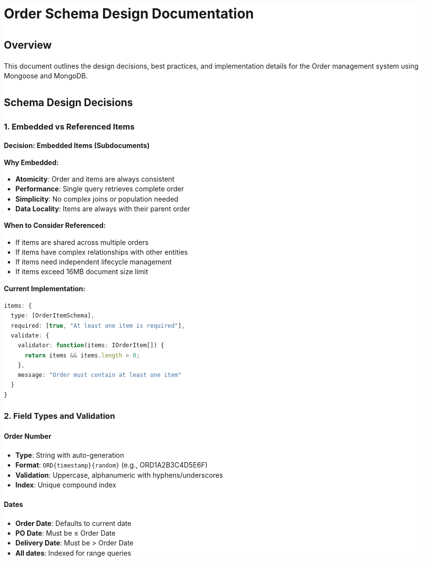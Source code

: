 # Order Schema Design Documentation

## Overview

This document outlines the design decisions, best practices, and implementation details for the Order management system using Mongoose and MongoDB.

## Schema Design Decisions

### 1. Embedded vs Referenced Items

**Decision: Embedded Items (Subdocuments)**

**Why Embedded:**
- **Atomicity**: Order and items are always consistent
- **Performance**: Single query retrieves complete order
- **Simplicity**: No complex joins or population needed
- **Data Locality**: Items are always with their parent order

**When to Consider Referenced:**
- If items are shared across multiple orders
- If items have complex relationships with other entities
- If items need independent lifecycle management
- If items exceed 16MB document size limit

**Current Implementation:**
```typescript
items: {
  type: [OrderItemSchema],
  required: [true, "At least one item is required"],
  validate: {
    validator: function(items: IOrderItem[]) {
      return items && items.length > 0;
    },
    message: "Order must contain at least one item"
  }
}
```

### 2. Field Types and Validation

#### Order Number
- **Type**: String with auto-generation
- **Format**: `ORD{timestamp}{random}` (e.g., ORD1A2B3C4D5E6F)
- **Validation**: Uppercase, alphanumeric with hyphens/underscores
- **Index**: Unique compound index

#### Dates
- **Order Date**: Defaults to current date
- **PO Date**: Must be ≤ Order Date
- **Delivery Date**: Must be > Order Date
- **All dates**: Indexed for range queries
